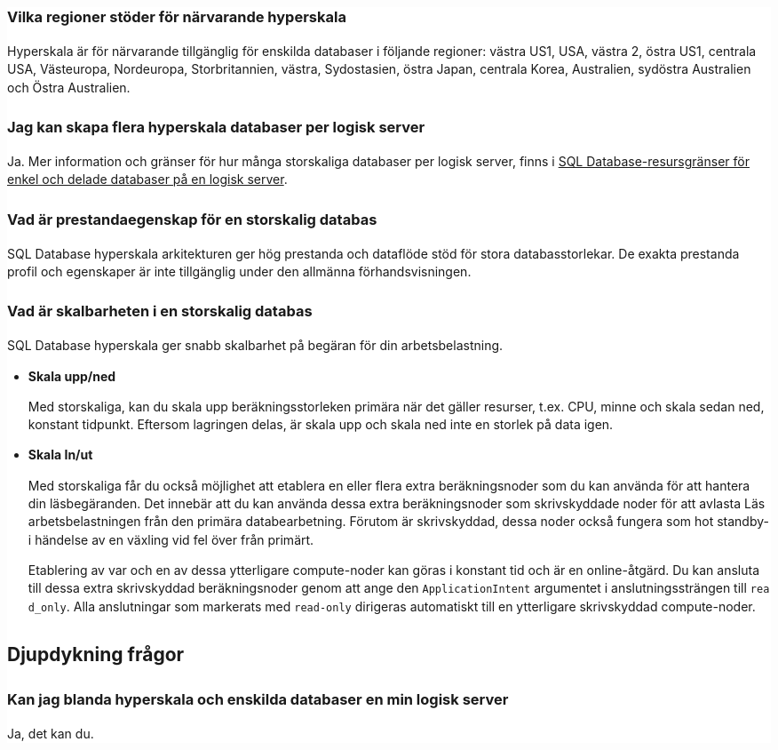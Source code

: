 ### <a name="what-regions-currently-support-hyperscale"></a>Vilka regioner stöder för närvarande hyperskala

Hyperskala är för närvarande tillgänglig för enskilda databaser i följande regioner: västra US1, USA, västra 2, östra US1, centrala USA, Västeuropa, Nordeuropa, Storbritannien, västra, Sydostasien, östra Japan, centrala Korea, Australien, sydöstra Australien och Östra Australien.

### <a name="can-i-create-multiple-hyperscale-databases-per-logical-server"></a>Jag kan skapa flera hyperskala databaser per logisk server

Ja. Mer information och gränser för hur många storskaliga databaser per logisk server, finns i [SQL Database-resursgränser för enkel och delade databaser på en logisk server](sql-database-resource-limits-logical-server.md).

### <a name="what-are-the-performance-characteristic-of-a-hyperscale-database"></a>Vad är prestandaegenskap för en storskalig databas

SQL Database hyperskala arkitekturen ger hög prestanda och dataflöde stöd för stora databasstorlekar. De exakta prestanda profil och egenskaper är inte tillgänglig under den allmänna förhandsvisningen.

### <a name="what-is-the-scalability-of-a-hyperscale-database"></a>Vad är skalbarheten i en storskalig databas

SQL Database hyperskala ger snabb skalbarhet på begäran för din arbetsbelastning.

- **Skala upp/ned**

  Med storskaliga, kan du skala upp beräkningsstorleken primära när det gäller resurser, t.ex. CPU, minne och skala sedan ned, konstant tidpunkt. Eftersom lagringen delas, är skala upp och skala ned inte en storlek på data igen.  
- **Skala In/ut**

  Med storskaliga får du också möjlighet att etablera en eller flera extra beräkningsnoder som du kan använda för att hantera din läsbegäranden. Det innebär att du kan använda dessa extra beräkningsnoder som skrivskyddade noder för att avlasta Läs arbetsbelastningen från den primära databearbetning. Förutom är skrivskyddad, dessa noder också fungera som hot standby-i händelse av en växling vid fel över från primärt.

  Etablering av var och en av dessa ytterligare compute-noder kan göras i konstant tid och är en online-åtgärd. Du kan ansluta till dessa extra skrivskyddad beräkningsnoder genom att ange den `ApplicationIntent` argumentet i anslutningssträngen till `read_only`. Alla anslutningar som markerats med `read-only` dirigeras automatiskt till en ytterligare skrivskyddad compute-noder.

## <a name="deep-dive-questions"></a>Djupdykning frågor

### <a name="can-i-mix-hyperscale-and-single-databases-a-my-logical-server"></a>Kan jag blanda hyperskala och enskilda databaser en min logisk server

Ja, det kan du.
